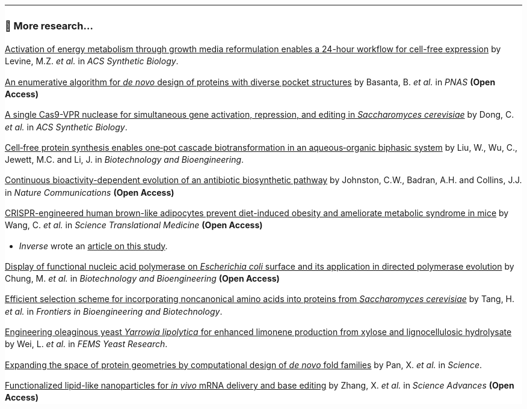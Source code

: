 ***

### 🧫 More research…

[Activation of energy metabolism through growth media reformulation enables a 24-hour workflow for cell-free expression](https://pubs.acs.org/doi/10.1021/acssynbio.0c00283) by Levine, M.Z. *et al.* in *ACS Synthetic Biology*.

[An enumerative algorithm for ](https://www.pnas.org/content/early/2020/08/20/2005412117)[*de novo*](https://www.pnas.org/content/early/2020/08/20/2005412117)[ design of proteins with diverse pocket structures](https://www.pnas.org/content/early/2020/08/20/2005412117) by Basanta, B. *et al.* in *PNAS* **(Open Access)**

[A single Cas9-VPR nuclease for simultaneous gene activation, repression, and editing in ](https://pubs.acs.org/doi/10.1021/acssynbio.0c00218)[*Saccharomyces cerevisiae*](https://pubs.acs.org/doi/10.1021/acssynbio.0c00218) by Dong, C. *et al.* in *ACS Synthetic Biology*.

[Cell‐free protein synthesis enables one‐pot cascade biotransformation in an aqueous‐organic biphasic system](https://onlinelibrary.wiley.com/doi/abs/10.1002/bit.27541) by Liu, W., Wu, C., Jewett, M.C. and Li, J. in *Biotechnology and Bioengineering*.

[Continuous bioactivity-dependent evolution of an antibiotic biosynthetic pathway](https://www.nature.com/articles/s41467-020-18018-2) by Johnston, C.W., Badran, A.H. and Collins, J.J. in *Nature Communications* **(Open Access)**

[CRISPR-engineered human brown-like adipocytes prevent diet-induced obesity and ameliorate metabolic syndrome in mice](https://stm.sciencemag.org/content/12/558/eaaz8664) by Wang, C. *et al.* in *Science Translational Medicine* **(Open Access)**

* *Inverse* wrote an [article on this study](https://www.inverse.com/mind-body/crispr-cell-therapy-brown-fat-white-fat-obesity).

[Display of functional nucleic acid polymerase on ](https://onlinelibrary.wiley.com/doi/abs/10.1002/bit.27542)[*Escherichia coli*](https://onlinelibrary.wiley.com/doi/abs/10.1002/bit.27542)[ surface and its application in directed polymerase evolution](https://onlinelibrary.wiley.com/doi/abs/10.1002/bit.27542) by Chung, M. *et al.* in *Biotechnology and Bioengineering* **(Open Access)**

[Efficient selection scheme for incorporating noncanonical amino acids into proteins from ](https://www.frontiersin.org/articles/10.3389/fbioe.2020.569191/abstract)[*Saccharomyces cerevisiae*](https://www.frontiersin.org/articles/10.3389/fbioe.2020.569191/abstract) by Tang, H. *et al.* in *Frontiers in Bioengineering and Biotechnology*.

[Engineering oleaginous yeast ](https://academic.oup.com/femsyr/advance-article-abstract/doi/10.1093/femsyr/foaa046/5896954?redirectedFrom=fulltext)[*Yarrowia lipolytica*](https://academic.oup.com/femsyr/advance-article-abstract/doi/10.1093/femsyr/foaa046/5896954?redirectedFrom=fulltext)[ for enhanced limonene production from xylose and lignocellulosic hydrolysate](https://academic.oup.com/femsyr/advance-article-abstract/doi/10.1093/femsyr/foaa046/5896954?redirectedFrom=fulltext) by Wei, L. *et al.* in *FEMS Yeast Research*.

[Expanding the space of protein geometries by computational design of ](https://science.sciencemag.org/content/369/6507/1132)[*de novo*](https://science.sciencemag.org/content/369/6507/1132)[ fold families](https://science.sciencemag.org/content/369/6507/1132) by Pan, X. *et al.* in *Science*.

[Functionalized lipid-like nanoparticles for ](https://advances.sciencemag.org/content/6/34/eabc2315)[*in vivo*](https://advances.sciencemag.org/content/6/34/eabc2315)[ mRNA delivery and base editing](https://advances.sciencemag.org/content/6/34/eabc2315) by Zhang, X. *et al.* in *Science Advances* **(Open Access)**

